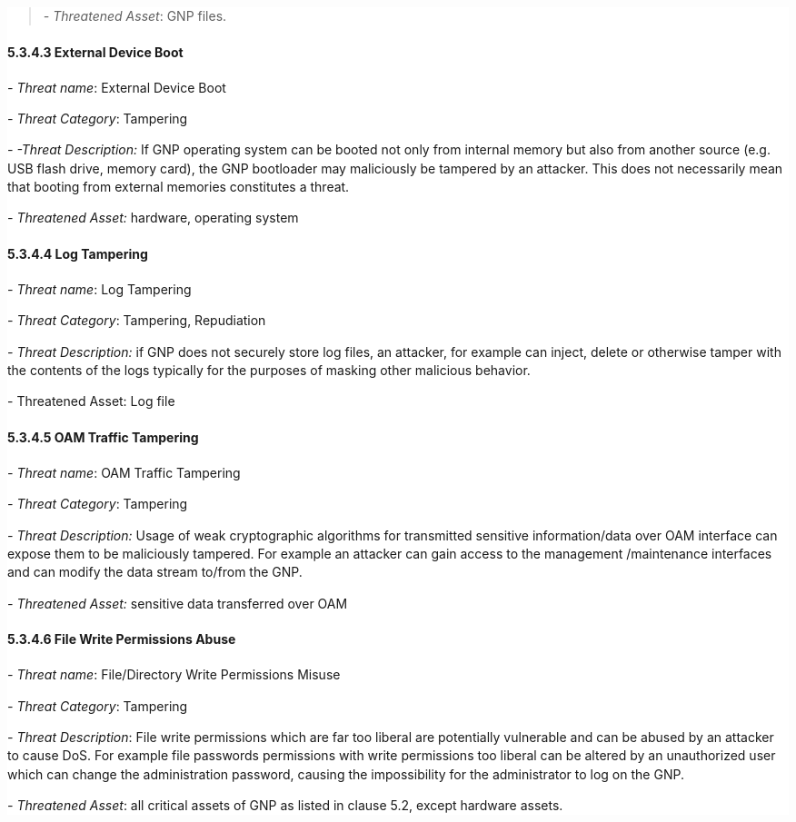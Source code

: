 > *- Threatened Asset*: GNP files.

#### 5.3.4.3 External Device Boot

*- Threat name*: External Device Boot

*- Threat Category*: Tampering

*- -Threat Description:* If GNP operating system can be booted not only
from internal memory but also from another source (e.g. USB flash drive,
memory card), the GNP bootloader may maliciously be tampered by an
attacker. This does not necessarily mean that booting from external
memories constitutes a threat.

*- Threatened Asset:* hardware, operating system

#### 5.3.4.4 Log Tampering

*- Threat name*: Log Tampering

*- Threat Category*: Tampering, Repudiation

*- Threat Description:* if GNP does not securely store log files, an
attacker, for example can inject, delete or otherwise tamper with the
contents of the logs typically for the purposes of masking other
malicious behavior.

\- Threatened Asset: Log file

#### 5.3.4.5 OAM Traffic Tampering

*- Threat name*: OAM Traffic Tampering

*- Threat Category*: Tampering

*- Threat Description:* Usage of weak cryptographic algorithms for
transmitted sensitive information/data over OAM interface can expose
them to be maliciously tampered. For example an attacker can gain access
to the management /maintenance interfaces and can modify the data stream
to/from the GNP.

*- Threatened Asset:* sensitive data transferred over OAM

#### 5.3.4.6 File Write Permissions Abuse

*- Threat name*: File/Directory Write Permissions Misuse

*- Threat Category*: Tampering

*- Threat Description*: File write permissions which are far too liberal
are potentially vulnerable and can be abused by an attacker to cause
DoS. For example file passwords permissions with write permissions too
liberal can be altered by an unauthorized user which can change the
administration password, causing the impossibility for the administrator
to log on the GNP.

*- Threatened Asset*: all critical assets of GNP as listed in clause
5.2, except hardware assets.
